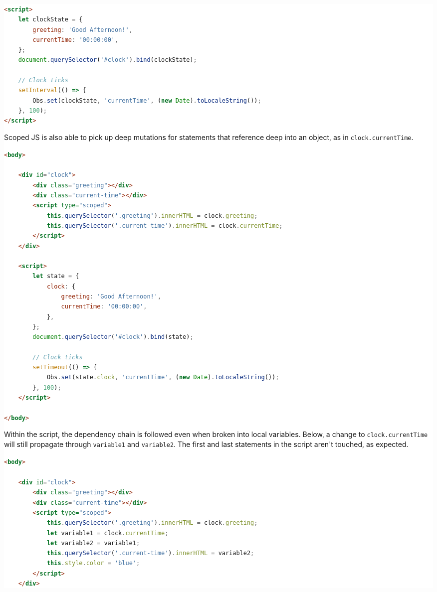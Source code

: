 ```html
<script>
    let clockState = {
        greeting: 'Good Afternoon!',
        currentTime: '00:00:00',
    };
    document.querySelector('#clock').bind(clockState);

    // Clock ticks
    setInterval(() => {
        Obs.set(clockState, 'currentTime', (new Date).toLocaleString());
    }, 100);
</script>
```

Scoped JS is also able to pick up deep mutations for statements that reference deep into an object, as in `clock.currentTime`.

```html
<body>

    <div id="clock">
        <div class="greeting"></div>
        <div class="current-time"></div>
        <script type="scoped">
            this.querySelector('.greeting').innerHTML = clock.greeting;
            this.querySelector('.current-time').innerHTML = clock.currentTime;
        </script>
    </div>

    <script>
        let state = {
            clock: {
                greeting: 'Good Afternoon!',
                currentTime: '00:00:00',
            },
        };
        document.querySelector('#clock').bind(state);

        // Clock ticks
        setTimeout(() => {
            Obs.set(state.clock, 'currentTime', (new Date).toLocaleString());
        }, 100);
    </script>

</body>
```

Within the script, the dependency chain is followed even when broken into local variables. Below, a change to `clock.currentTime` will still propagate through `variable1` and  `variable2`. The first and last statements in the script aren't touched, as expected.

```html
<body>

    <div id="clock">
        <div class="greeting"></div>
        <div class="current-time"></div>
        <script type="scoped">
            this.querySelector('.greeting').innerHTML = clock.greeting;
            let variable1 = clock.currentTime;
            let variable2 = variable1;
            this.querySelector('.current-time').innerHTML = variable2;
            this.style.color = 'blue';
        </script>
    </div>
```